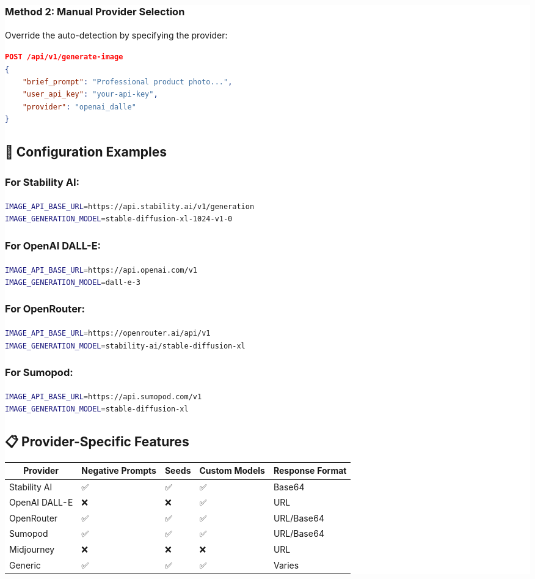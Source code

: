 ### Method 2: Manual Provider Selection
Override the auto-detection by specifying the provider:

```json
POST /api/v1/generate-image
{
    "brief_prompt": "Professional product photo...",
    "user_api_key": "your-api-key",
    "provider": "openai_dalle"
}
```

## 🔧 Configuration Examples

### For Stability AI:
```bash
IMAGE_API_BASE_URL=https://api.stability.ai/v1/generation
IMAGE_GENERATION_MODEL=stable-diffusion-xl-1024-v1-0
```

### For OpenAI DALL-E:
```bash
IMAGE_API_BASE_URL=https://api.openai.com/v1
IMAGE_GENERATION_MODEL=dall-e-3
```

### For OpenRouter:
```bash
IMAGE_API_BASE_URL=https://openrouter.ai/api/v1
IMAGE_GENERATION_MODEL=stability-ai/stable-diffusion-xl
```

### For Sumopod:
```bash
IMAGE_API_BASE_URL=https://api.sumopod.com/v1
IMAGE_GENERATION_MODEL=stable-diffusion-xl
```

## 📋 Provider-Specific Features

| Provider | Negative Prompts | Seeds | Custom Models | Response Format |
|----------|-----------------|-------|---------------|----------------|
| Stability AI | ✅ | ✅ | ✅ | Base64 |
| OpenAI DALL-E | ❌ | ❌ | ✅ | URL |
| OpenRouter | ✅ | ✅ | ✅ | URL/Base64 |
| Sumopod | ✅ | ✅ | ✅ | URL/Base64 |
| Midjourney | ❌ | ❌ | ❌ | URL |
| Generic | ✅ | ✅ | ✅ | Varies |
